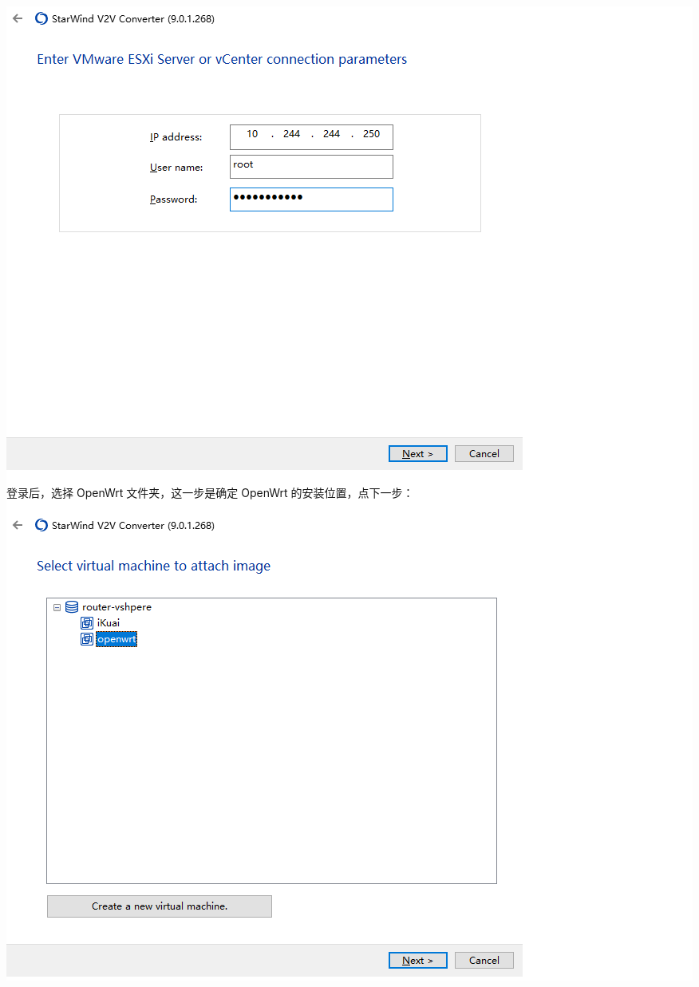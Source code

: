 ![image-20230424155622163](./.assets/虚拟机安装OpenWrt旁路由/image-20230424155622163.png)

登录后，选择 OpenWrt 文件夹，这一步是确定 OpenWrt 的安装位置，点下一步：

![image-20230424155711252](./.assets/虚拟机安装OpenWrt旁路由/image-20230424155711252.png)
